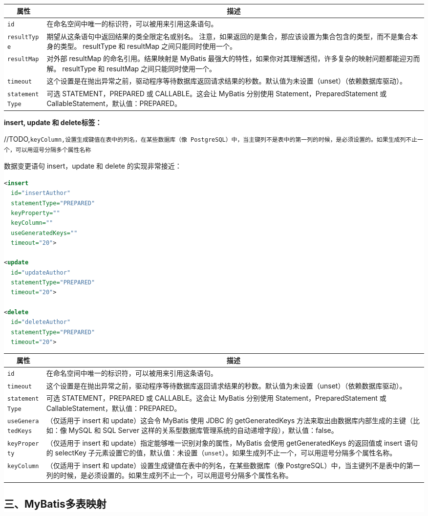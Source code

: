 | 属性            | 描述                                                         |
| --------------- | ------------------------------------------------------------ |
| `id`            | 在命名空间中唯一的标识符，可以被用来引用这条语句。           |
| `resultType`    | 期望从这条语句中返回结果的类全限定名或别名。 注意，如果返回的是集合，那应该设置为集合包含的类型，而不是集合本身的类型。 resultType 和 resultMap 之间只能同时使用一个。 |
| `resultMap`     | 对外部 resultMap 的命名引用。结果映射是 MyBatis 最强大的特性，如果你对其理解透彻，许多复杂的映射问题都能迎刃而解。 resultType 和 resultMap 之间只能同时使用一个。 |
| `timeout`       | 这个设置是在抛出异常之前，驱动程序等待数据库返回请求结果的秒数。默认值为未设置（unset）（依赖数据库驱动）。 |
| `statementType` | 可选 STATEMENT，PREPARED 或 CALLABLE。这会让 MyBatis 分别使用 Statement，PreparedStatement 或 CallableStatement，默认值：PREPARED。 |

**insert, update 和 delete标签：**

//TODO,`keyColumn,设置生成键值在表中的列名，在某些数据库（像 PostgreSQL）中，当主键列不是表中的第一列的时候，是必须设置的。如果生成列不止一个，可以用逗号分隔多个属性名称`

数据变更语句 insert，update 和 delete 的实现非常接近：

```xml
<insert
  id="insertAuthor"
  statementType="PREPARED"
  keyProperty=""
  keyColumn=""
  useGeneratedKeys=""
  timeout="20">

<update
  id="updateAuthor"
  statementType="PREPARED"
  timeout="20">

<delete
  id="deleteAuthor"
  statementType="PREPARED"
  timeout="20">
```



| 属性               | 描述                                                         |
| ------------------ | ------------------------------------------------------------ |
| `id`               | 在命名空间中唯一的标识符，可以被用来引用这条语句。           |
| `timeout`          | 这个设置是在抛出异常之前，驱动程序等待数据库返回请求结果的秒数。默认值为未设置（unset）（依赖数据库驱动）。 |
| `statementType`    | 可选 STATEMENT，PREPARED 或 CALLABLE。这会让 MyBatis 分别使用 Statement，PreparedStatement 或 CallableStatement，默认值：PREPARED。 |
| `useGeneratedKeys` | （仅适用于 insert 和 update）这会令 MyBatis 使用 JDBC 的 getGeneratedKeys 方法来取出由数据库内部生成的主键（比如：像 MySQL 和 SQL Server 这样的关系型数据库管理系统的自动递增字段），默认值：false。 |
| `keyProperty`      | （仅适用于 insert 和 update）指定能够唯一识别对象的属性，MyBatis 会使用 getGeneratedKeys 的返回值或 insert 语句的 selectKey 子元素设置它的值，默认值：未设置（`unset`）。如果生成列不止一个，可以用逗号分隔多个属性名称。 |
| `keyColumn`        | （仅适用于 insert 和 update）设置生成键值在表中的列名，在某些数据库（像 PostgreSQL）中，当主键列不是表中的第一列的时候，是必须设置的。如果生成列不止一个，可以用逗号分隔多个属性名称。 |

## 三、MyBatis多表映射
